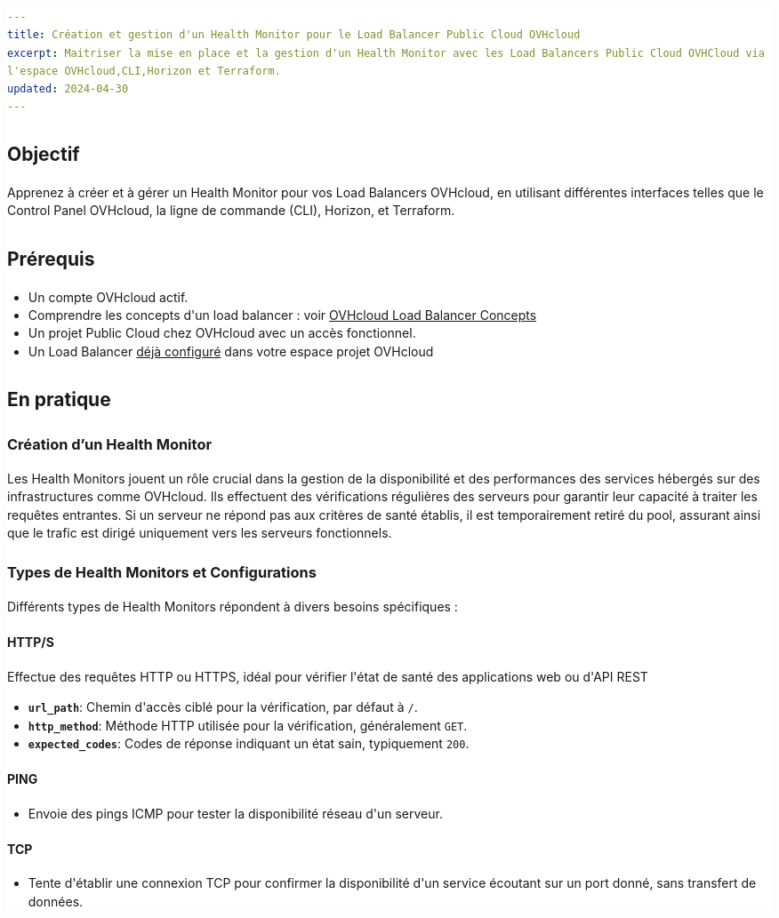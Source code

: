 ```yaml
---
title: Création et gestion d'un Health Monitor pour le Load Balancer Public Cloud OVHcloud
excerpt: Maitriser la mise en place et la gestion d'un Health Monitor avec les Load Balancers Public Cloud OVHCloud via l'espace OVHcloud,CLI,Horizon et Terraform.
updated: 2024-04-30
---
```


## Objectif

Apprenez à créer et à gérer un Health Monitor pour vos Load Balancers OVHcloud, en utilisant différentes interfaces telles que le Control Panel OVHcloud, la ligne de commande (CLI), Horizon, et Terraform.

## Prérequis

- Un compte OVHcloud actif.
- Comprendre les concepts d'un load balancer : voir [OVHcloud Load Balancer Concepts](https://help.ovhcloud.com/csm/en-gb-public-cloud-network-load-balancer-concepts?id=kb_article_view&sysparm_article=KB0059283)
- Un projet Public Cloud chez OVHcloud avec un accès fonctionnel.
- Un Load Balancer [déjà configuré](https://help.ovhcloud.com/csm/fr-public-cloud-network-getting-started-load-balancer?id=kb_article_view&sysparm_article=KB0050200) dans votre espace projet OVHcloud

## En pratique
### Création d’un Health Monitor

Les Health Monitors jouent un rôle crucial dans la gestion de la disponibilité et des performances des services hébergés sur des infrastructures comme OVHcloud. Ils effectuent des vérifications régulières des serveurs pour garantir leur capacité à traiter les requêtes entrantes. Si un serveur ne répond pas aux critères de santé établis, il est temporairement retiré du pool, assurant ainsi que le trafic est dirigé uniquement vers les serveurs fonctionnels.

### Types de Health Monitors et Configurations

Différents types de Health Monitors répondent à divers besoins spécifiques :

#### HTTP/S
Effectue des requêtes HTTP ou HTTPS, idéal pour vérifier l'état de santé des applications web ou d'API REST
- **`url_path`**: Chemin d'accès ciblé pour la vérification, par défaut à `/`.
- **`http_method`**: Méthode HTTP utilisée pour la vérification, généralement `GET`.
- **`expected_codes`**: Codes de réponse indiquant un état sain, typiquement `200`.

#### PING
- Envoie des pings ICMP pour tester la disponibilité réseau d'un serveur.

#### TCP
- Tente d'établir une connexion TCP pour confirmer la disponibilité d'un service écoutant sur un port donné, sans transfert de données.
